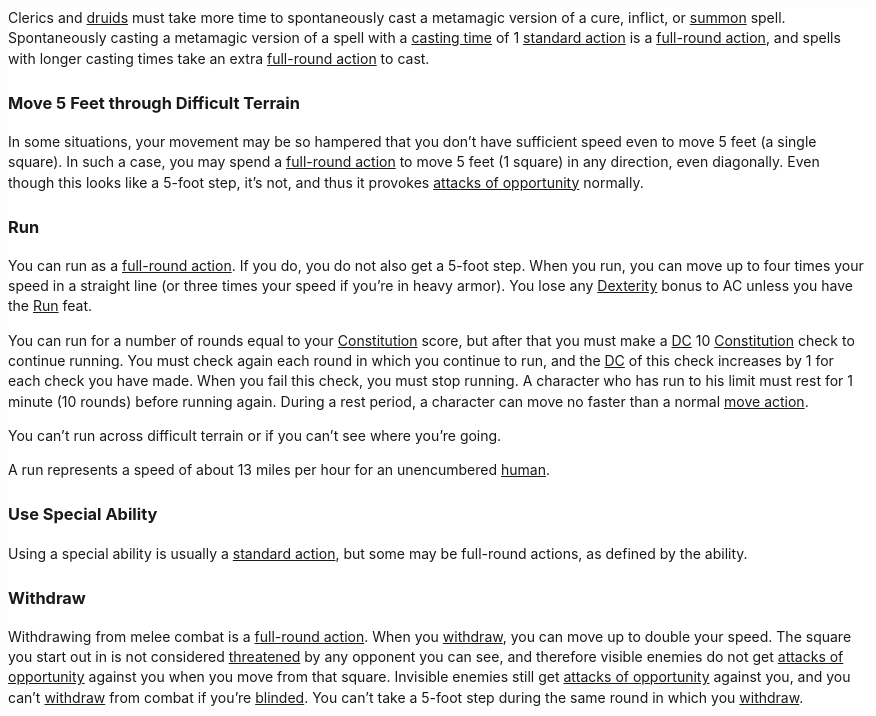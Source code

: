Clerics and [druids](https://www.d20pfsrd.com/classes/core-classes/druid) must take more time to spontaneously cast a metamagic version of a cure, inflict, or [summon](https://www.d20pfsrd.com/bestiary/rules-for-monsters/universal-monster-rules#TOC-Summon-Sp-) spell. Spontaneously casting a metamagic version of a spell with a [casting time](https://www.d20pfsrd.com/magic#TOC-Casting-Time) of 1 [standard action](https://www.d20pfsrd.com/gamemastering/Combat/#TOC-Standard-Actions) is a [full-round action](https://www.d20pfsrd.com/gamemastering/Combat/#TOC-Full-Round-Actions), and spells with longer casting times take an extra [full-round action](https://www.d20pfsrd.com/gamemastering/Combat/#TOC-Full-Round-Actions) to cast.

### Move 5 Feet through Difficult Terrain

In some situations, your movement may be so hampered that you don’t have sufficient speed even to move 5 feet (a single square). In such a case, you may spend a [full-round action](https://www.d20pfsrd.com/gamemastering/Combat/#TOC-Full-Round-Actions) to move 5 feet (1 square) in any direction, even diagonally. Even though this looks like a 5-foot step, it’s not, and thus it provokes [attacks of opportunity](https://www.d20pfsrd.com/gamemastering/Combat/#TOC-Attacks-of-Opportunity) normally.

### Run

You can run as a [full-round action](https://www.d20pfsrd.com/gamemastering/Combat/#TOC-Full-Round-Actions). If you do, you do not also get a 5-foot step. When you run, you can move up to four times your speed in a straight line (or three times your speed if you’re in heavy armor). You lose any [Dexterity](https://www.d20pfsrd.com/basics-ability-scores/ability-scores#TOC-Dexterity-Dex-) bonus to AC unless you have the [Run](https://www.d20pfsrd.com/feats/general-feats/run) feat.

You can run for a number of rounds equal to your [Constitution](https://www.d20pfsrd.com/basics-ability-scores/ability-scores#TOC-Constitution-Con-) score, but after that you must make a [DC](https://www.d20pfsrd.com/basics-ability-scores/glossary#TOC-Difficulty-Class-DC-) 10 [Constitution](https://www.d20pfsrd.com/basics-ability-scores/ability-scores#TOC-Constitution-Con-) check to continue running. You must check again each round in which you continue to run, and the [DC](https://www.d20pfsrd.com/basics-ability-scores/glossary#TOC-Difficulty-Class-DC-) of this check increases by 1 for each check you have made. When you fail this check, you must stop running. A character who has run to his limit must rest for 1 minute (10 rounds) before running again. During a rest period, a character can move no faster than a normal [move action](https://www.d20pfsrd.com/gamemastering/Combat/#TOC-Move-Actions).

You can’t run across difficult terrain or if you can’t see where you’re going.

A run represents a speed of about 13 miles per hour for an unencumbered [human](https://www.d20pfsrd.com/races/core-races/human).

### Use Special Ability

Using a special ability is usually a [standard action](https://www.d20pfsrd.com/gamemastering/Combat/#TOC-Standard-Actions), but some may be full-round actions, as defined by the ability.

### Withdraw

Withdrawing from melee combat is a [full-round action](https://www.d20pfsrd.com/gamemastering/Combat/#TOC-Full-Round-Actions). When you [withdraw](https://www.d20pfsrd.com/gamemastering/Combat/#TOC-Withdraw), you can move up to double your speed. The square you start out in is not considered [threatened](https://www.d20pfsrd.com/gamemastering/Combat/#TOC-Threatened-Squares) by any opponent you can see, and therefore visible enemies do not get [attacks of opportunity](https://www.d20pfsrd.com/gamemastering/Combat/#TOC-Attacks-of-Opportunity) against you when you move from that square. Invisible enemies still get [attacks of opportunity](https://www.d20pfsrd.com/gamemastering/Combat/#TOC-Attacks-of-Opportunity) against you, and you can’t [withdraw](https://www.d20pfsrd.com/gamemastering/Combat/#TOC-Withdraw) from combat if you’re [blinded](https://www.d20pfsrd.com/gamemastering/conditions#TOC-Blinded). You can’t take a 5-foot step during the same round in which you [withdraw](https://www.d20pfsrd.com/gamemastering/Combat/#TOC-Withdraw).
